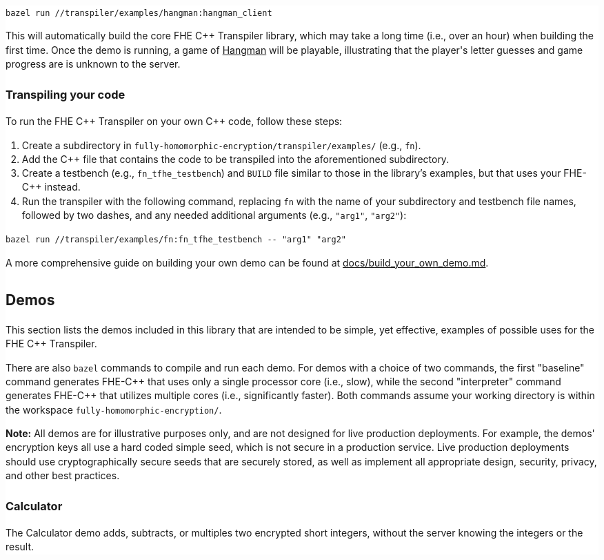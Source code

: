 ```shell
bazel run //transpiler/examples/hangman:hangman_client
```

This will automatically build the core FHE C++ Transpiler library, which may
take a long time (i.e., over an hour) when building the first time. Once the
demo is running, a game of
[Hangman](https://en.wikipedia.org/wiki/Hangman_(game)) will be playable,
illustrating that the player's letter guesses and game progress are is unknown
to the server.

### Transpiling your code

To run the FHE C++ Transpiler on your own C++ code, follow these steps:

1.  Create a subdirectory in `fully-homomorphic-encryption/transpiler/examples/`
    (e.g., `fn`).
2.  Add the C++ file that contains the code to be transpiled into the
    aforementioned subdirectory.
3.  Create a testbench (e.g., `fn_tfhe_testbench`) and `BUILD` file
    similar to those in the library’s examples, but that uses your FHE-C++ instead.
4.  Run the transpiler with the following command, replacing `fn` with the
    name of your subdirectory and testbench file names, followed by two dashes, and
    any needed additional arguments (e.g., `"arg1"`, `"arg2"`):

```shell
bazel run //transpiler/examples/fn:fn_tfhe_testbench -- "arg1" "arg2"
```

A more comprehensive guide on building your own demo can be found at
[docs/build_your_own_demo.md](./docs/build_your_own_demo.md).

## Demos

This section lists the demos included in this library that are intended to be
simple, yet effective, examples of possible uses for the FHE C++ Transpiler.

There are also `bazel` commands to compile and run each demo. For demos with a
choice of two commands, the first "baseline" command generates FHE-C++ that uses
only a single processor core (i.e., slow), while the second "interpreter"
command generates FHE-C++ that utilizes multiple cores (i.e., significantly
faster). Both commands assume your working directory is within the workspace
`fully-homomorphic-encryption/`.

**Note:** All demos are for illustrative purposes only, and are not designed for
live production deployments. For example, the demos' encryption keys all use a
hard coded simple seed, which is not secure in a production service. Live
production deployments should use cryptographically secure seeds that are
securely stored, as well as implement all appropriate design, security, privacy,
and other best practices.

### Calculator

The Calculator demo adds, subtracts, or multiples two encrypted short integers,
without the server knowing the integers or the result.
